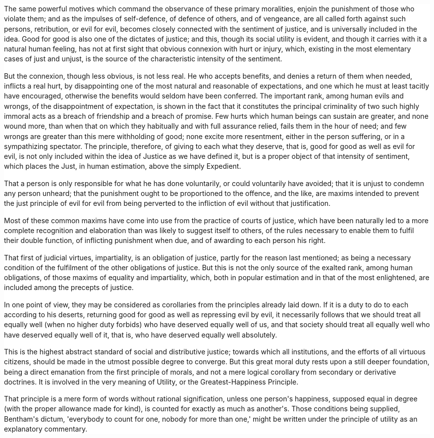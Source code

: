 The same powerful motives which command the observance of these primary moralities, enjoin the punishment of those who violate them; and as the impulses of self-defence, of defence of others, and of vengeance, are all called forth against such persons, retribution, or evil for evil, becomes closely connected with the sentiment of justice, and is universally included in the idea. Good for good is also one of the dictates of justice; and this, though its social utility is evident, and though it carries with it a natural human feeling, has not at first sight that obvious connexion with hurt or injury, which, existing in the most elementary cases of just and unjust, is the source of the characteristic intensity of the sentiment. 

But the connexion, though less obvious, is not less real. He who accepts benefits, and denies a return of them when needed, inflicts a real hurt, by disappointing one of the most natural and reasonable of expectations, and one which he must at least tacitly have encouraged, otherwise the benefits would seldom have been conferred. The important rank, among human evils and wrongs, of the disappointment of expectation, is shown in the fact that it constitutes the principal criminality of two such highly immoral acts as a breach of friendship and a breach of promise. Few hurts which human beings can sustain are greater, and none wound more, than when that on which they habitually and with full assurance relied, fails them in the hour of need; and few wrongs are greater than this mere withholding of good; none excite more resentment, either in the person suffering, or in a sympathizing spectator. The principle, therefore, of giving to each what they deserve, that is, good for good as well as evil for evil, is not only included within the idea of Justice as we have defined it, but is a proper object of that intensity of sentiment, which places the Just, in human estimation, above the simply Expedient.



That a person is only responsible for what he has done voluntarily, or could voluntarily have avoided; that it is unjust to condemn any person unheard; that the punishment ought to be proportioned to the offence, and the like, are maxims intended to prevent the just principle of evil for evil from being perverted to the infliction of evil without that justification. 

Most of these common maxims have come into use from the practice of courts of justice, which have been naturally led to a more complete recognition and elaboration than was likely to suggest itself to others, of the rules necessary to enable them to fulfil their double function, of inflicting punishment when due, and of awarding to each person his right.

That first of judicial virtues, impartiality, is an obligation of justice, partly for the reason last mentioned; as being a necessary condition of the fulfilment of the other obligations of justice. But this is not the only source of the exalted rank, among human obligations, of those maxims of equality and impartiality, which, both in popular estimation and in that of the most enlightened, are included among the precepts of justice. 

In one point of view, they may be considered as corollaries from the principles already laid down. If it is a duty to do to each according to his deserts, returning good for good as well as repressing evil by evil, it necessarily follows that we should treat all equally well (when no higher duty forbids) who have deserved equally well of us, and that society should treat all equally well who have deserved equally well of it, that is, who have deserved equally well absolutely. 

This is the highest abstract standard of social and distributive justice; towards which all institutions, and the efforts of all virtuous citizens, should be made in the utmost possible degree to converge. But this great moral duty rests upon a still deeper foundation, being a direct emanation from the first principle of morals, and not a mere logical corollary from secondary or derivative doctrines. It is involved in the very meaning of Utility, or the Greatest-Happiness Principle. 

That principle is a mere form of words without rational signification, unless one person's happiness, supposed equal in degree (with the proper allowance made for kind), is counted for exactly as much as another's. Those conditions being supplied, Bentham's dictum, 'everybody to count for one, nobody for more than one,' might be written under the principle of utility as an explanatory commentary.
